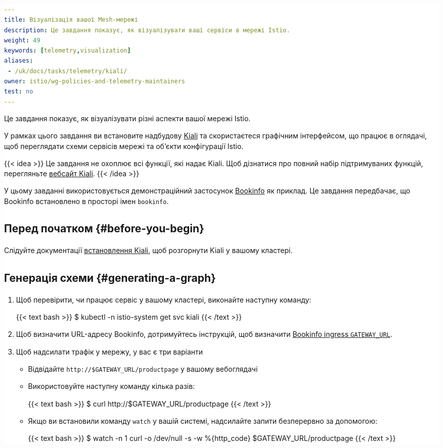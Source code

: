```yaml
---
title: Візуалізація вашої Mesh-мережі
description: Це завдання показує, як візуалізувати ваші сервіси в мережі Istio.
weight: 49
keywords: [telemetry,visualization]
aliases:
 - /uk/docs/tasks/telemetry/kiali/
owner: istio/wg-policies-and-telemetry-maintainers
test: no
---
```


Це завдання показує, як візуалізувати різні аспекти вашої мережі Istio.

У рамках цього завдання ви встановите надбудову [Kiali](https://www.kiali.io) та скористаєтеся графічним інтерфейсом, що працює в оглядачі, щоб переглядати схеми сервісів мережі та обʼєкти конфігурації Istio.

{{< idea >}}
Це завдання не охоплює всі функції, які надає Kiali. Щоб дізнатися про повний набір підтримуваних функцій, перегляньте [вебсайт Kiali](https://kiali.io/docs/features/).
{{< /idea >}}

У цьому завданні використовується демонстраційний застосунок [Bookinfo](/docs/examples/bookinfo/) як приклад. Це завдання передбачає, що Bookinfo встановлено в просторі імен `bookinfo`.

## Перед початком {#before-you-begin}

Слідуйте документації [встановлення Kiali](/docs/ops/integrations/kiali/#installation), щоб розгорнути Kiali у вашому кластері.

## Генерація схеми {#generating-a-graph}

1. Щоб перевірити, чи працює сервіс у вашому кластері, виконайте наступну команду:

    {{< text bash >}}
    $ kubectl -n istio-system get svc kiali
    {{< /text >}}

1. Щоб визначити URL-адресу Bookinfo, дотримуйтесь інструкцій, щоб визначити [Bookinfo ingress `GATEWAY_URL`](/docs/examples/bookinfo/#determine-the-ingress-ip-and-port).

1. Щоб надсилати трафік у мережу, у вас є три варіанти

    * Відвідайте `http://$GATEWAY_URL/productpage` у вашому вебоглядачі

    * Використовуйте наступну команду кілька разів:

        {{< text bash >}}
        $ curl http://$GATEWAY_URL/productpage
        {{< /text >}}

    * Якщо ви встановили команду `watch` у вашій системі, надсилайте запити безперервно за допомогою:

        {{< text bash >}}
        $ watch -n 1 curl -o /dev/null -s -w %{http_code} $GATEWAY_URL/productpage
        {{< /text >}}
